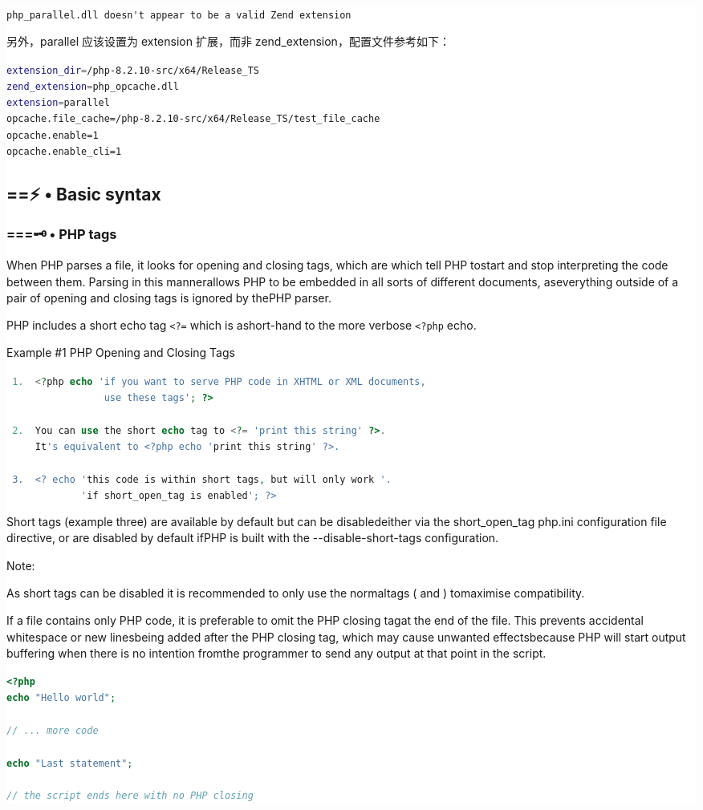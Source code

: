     php_parallel.dll doesn't appear to be a valid Zend extension

另外，parallel 应该设置为 extension 扩展，而非 zend_extension，配置文件参考如下：

```sh
extension_dir=/php-8.2.10-src/x64/Release_TS
zend_extension=php_opcache.dll
extension=parallel
opcache.file_cache=/php-8.2.10-src/x64/Release_TS/test_file_cache
opcache.enable=1
opcache.enable_cli=1
```


## ==⚡ • Basic syntax

### ===🗝 • PHP tags

When PHP parses a file, it looks for opening and closing tags, which are <?php and ?> which tell PHP tostart and stop interpreting the code between them. Parsing in this mannerallows PHP to be embedded in all sorts of different documents, aseverything outside of a pair of opening and closing tags is ignored by thePHP parser. 

PHP includes a short echo tag `<?=` which is ashort-hand to the more verbose `<?php` echo. 


Example #1 PHP Opening and Closing Tags


```php
 1.  <?php echo 'if you want to serve PHP code in XHTML or XML documents,
                 use these tags'; ?>
 
 2.  You can use the short echo tag to <?= 'print this string' ?>.
     It's equivalent to <?php echo 'print this string' ?>.
 
 3.  <? echo 'this code is within short tags, but will only work '.
             'if short_open_tag is enabled'; ?>
```


Short tags (example three) are available by default but can be disabledeither via the short_open_tag php.ini configuration file directive, or are disabled by default ifPHP is built with the --disable-short-tags configuration. 


Note: 

As short tags can be disabled it is recommended to only use the normaltags (<?php ?> and <?= ?>) tomaximise compatibility. 


If a file contains only PHP code, it is preferable to omit the PHP closing tagat the end of the file. This prevents accidental whitespace or new linesbeing added after the PHP closing tag, which may cause unwanted effectsbecause PHP will start output buffering when there is no intention fromthe programmer to send any output at that point in the script. 

```php
<?php
echo "Hello world";

// ... more code

echo "Last statement";

// the script ends here with no PHP closing
```
